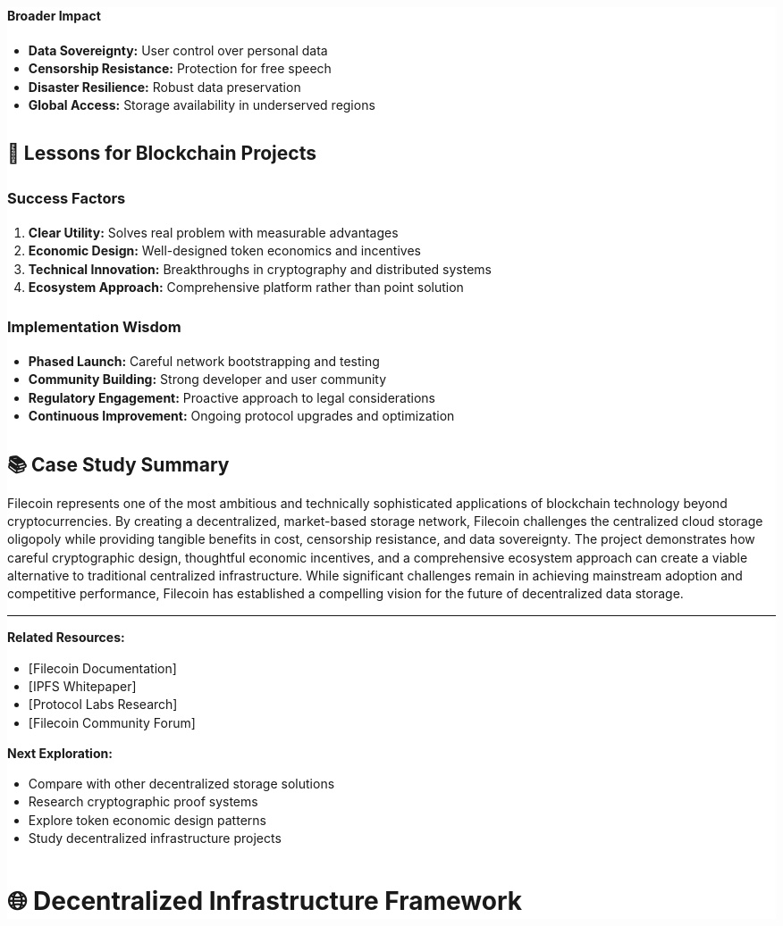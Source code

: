 #### Broader Impact

- **Data Sovereignty:** User control over personal data
- **Censorship Resistance:** Protection for free speech
- **Disaster Resilience:** Robust data preservation
- **Global Access:** Storage availability in underserved regions

## 🎯 Lessons for Blockchain Projects

### Success Factors

1. **Clear Utility:** Solves real problem with measurable advantages
2. **Economic Design:** Well-designed token economics and incentives
3. **Technical Innovation:** Breakthroughs in cryptography and distributed systems
4. **Ecosystem Approach:** Comprehensive platform rather than point solution

### Implementation Wisdom

- **Phased Launch:** Careful network bootstrapping and testing
- **Community Building:** Strong developer and user community
- **Regulatory Engagement:** Proactive approach to legal considerations
- **Continuous Improvement:** Ongoing protocol upgrades and optimization

## 📚 Case Study Summary

Filecoin represents one of the most ambitious and technically sophisticated applications of blockchain technology beyond cryptocurrencies. By creating a decentralized, market-based storage network, Filecoin challenges the centralized cloud storage oligopoly while providing tangible benefits in cost, censorship resistance, and data sovereignty. The project demonstrates how careful cryptographic design, thoughtful economic incentives, and a comprehensive ecosystem approach can create a viable alternative to traditional centralized infrastructure. While significant challenges remain in achieving mainstream adoption and competitive performance, Filecoin has established a compelling vision for the future of decentralized data storage.

---

**Related Resources:**

- [Filecoin Documentation]
- [IPFS Whitepaper]
- [Protocol Labs Research]
- [Filecoin Community Forum]

**Next Exploration:**

- Compare with other decentralized storage solutions
- Research cryptographic proof systems
- Explore token economic design patterns
- Study decentralized infrastructure projects

# 🌐 Decentralized Infrastructure Framework
